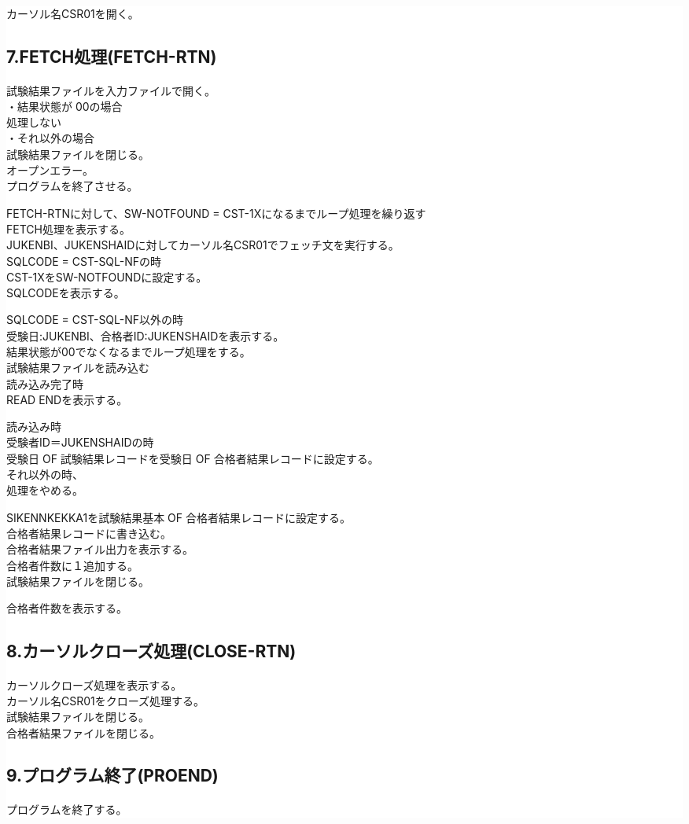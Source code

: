 カーソル名CSR01を開く。		
		
## 7.FETCH処理(FETCH-RTN)		
試験結果ファイルを入力ファイルで開く。		
・結果状態が 00の場合		
処理しない		
・それ以外の場合		
試験結果ファイルを閉じる。		
オープンエラー。		
プログラムを終了させる。		
		
FETCH-RTNに対して、SW-NOTFOUND = CST-1Xになるまでループ処理を繰り返す		
FETCH処理を表示する。		
JUKENBI、JUKENSHAIDに対してカーソル名CSR01でフェッチ文を実行する。		
SQLCODE = CST-SQL-NFの時		
CST-1XをSW-NOTFOUNDに設定する。		
SQLCODEを表示する。		
		
SQLCODE = CST-SQL-NF以外の時		
受験日:JUKENBI、合格者ID:JUKENSHAIDを表示する。		
結果状態が00でなくなるまでループ処理をする。		
試験結果ファイルを読み込む		
読み込み完了時		
READ ENDを表示する。		
		
読み込み時		
受験者ID＝JUKENSHAIDの時		
受験日 OF 試験結果レコードを受験日 OF 合格者結果レコードに設定する。		
それ以外の時、		
処理をやめる。		
		
SIKENNKEKKA1を試験結果基本 OF 合格者結果レコードに設定する。		
合格者結果レコードに書き込む。		
合格者結果ファイル出力を表示する。		
合格者件数に１追加する。		
試験結果ファイルを閉じる。		
		
合格者件数を表示する。		
		
## 8.カーソルクローズ処理(CLOSE-RTN)		
カーソルクローズ処理を表示する。		
カーソル名CSR01をクローズ処理する。		
試験結果ファイルを閉じる。		
合格者結果ファイルを閉じる。		
		
## 9.プログラム終了(PROEND)		
プログラムを終了する。		
